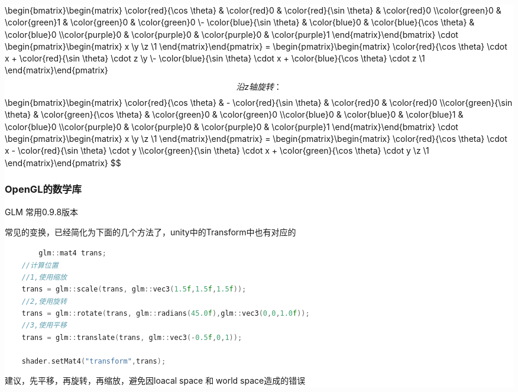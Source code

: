 \begin{bmatrix}\begin{matrix} \color{red}{\cos \theta} & \color{red}0 & \color{red}{\sin \theta} & \color{red}0 \\\color{green}0 & \color{green}1 & \color{green}0 & \color{green}0 \\- \color{blue}{\sin \theta} & \color{blue}0 & \color{blue}{\cos \theta} & \color{blue}0 \\\color{purple}0 & \color{purple}0 & \color{purple}0 & \color{purple}1 \end{matrix}\end{bmatrix} \cdot \begin{pmatrix}\begin{matrix} x \\y \\z \\1 \end{matrix}\end{pmatrix} = \begin{pmatrix}\begin{matrix} \color{red}{\cos \theta} \cdot x + \color{red}{\sin \theta} \cdot z \\y \\- \color{blue}{\sin \theta} \cdot x + \color{blue}{\cos \theta} \cdot z \\1 \end{matrix}\end{pmatrix}
$$
沿z轴旋转：
$$
\begin{bmatrix}\begin{matrix} \color{red}{\cos \theta} & - \color{red}{\sin \theta} & \color{red}0 & \color{red}0 \\\color{green}{\sin \theta} & \color{green}{\cos \theta} & \color{green}0 & \color{green}0 \\\color{blue}0 & \color{blue}0 & \color{blue}1 & \color{blue}0 \\\color{purple}0 & \color{purple}0 & \color{purple}0 & \color{purple}1 \end{matrix}\end{bmatrix} \cdot \begin{pmatrix}\begin{matrix} x \\y \\z \\1 \end{matrix}\end{pmatrix} = \begin{pmatrix}\begin{matrix} \color{red}{\cos \theta} \cdot x - \color{red}{\sin \theta} \cdot y \\\color{green}{\sin \theta} \cdot x + \color{green}{\cos \theta} \cdot y \\z \\1 \end{matrix}\end{pmatrix}
$$


### OpenGL的数学库

GLM 常用0.9.8版本

常见的变换，已经简化为下面的几个方法了，unity中的Transform中也有对应的

```c++
		glm::mat4 trans;
    //计算位置
    //1,使用缩放
    trans = glm::scale(trans, glm::vec3(1.5f,1.5f,1.5f));
    //2,使用旋转
    trans = glm::rotate(trans, glm::radians(45.0f),glm::vec3(0,0,1.0f));
    //3,使用平移
    trans = glm::translate(trans, glm::vec3(-0.5f,0,1));
   
    shader.setMat4("transform",trans);
```

建议，先平移，再旋转，再缩放，避免因loacal space 和 world space造成的错误

### 

